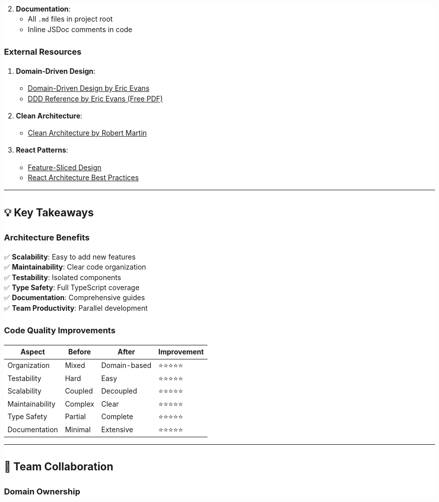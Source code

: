 2. **Documentation**:
   - All `.md` files in project root
   - Inline JSDoc comments in code

### External Resources

1. **Domain-Driven Design**:
   - [Domain-Driven Design by Eric Evans](https://www.domainlanguage.com/ddd/)
   - [DDD Reference by Eric Evans (Free PDF)](https://www.domainlanguage.com/wp-content/uploads/2016/05/DDD_Reference_2015-03.pdf)

2. **Clean Architecture**:
   - [Clean Architecture by Robert Martin](https://blog.cleancoder.com/uncle-bob/2012/08/13/the-clean-architecture.html)

3. **React Patterns**:
   - [Feature-Sliced Design](https://feature-sliced.design/)
   - [React Architecture Best Practices](https://www.robinwieruch.de/react-architecture/)

---

## 💡 Key Takeaways

### Architecture Benefits

✅ **Scalability**: Easy to add new features  
✅ **Maintainability**: Clear code organization  
✅ **Testability**: Isolated components  
✅ **Type Safety**: Full TypeScript coverage  
✅ **Documentation**: Comprehensive guides  
✅ **Team Productivity**: Parallel development  

### Code Quality Improvements

| Aspect | Before | After | Improvement |
|--------|--------|-------|-------------|
| Organization | Mixed | Domain-based | ⭐⭐⭐⭐⭐ |
| Testability | Hard | Easy | ⭐⭐⭐⭐⭐ |
| Scalability | Coupled | Decoupled | ⭐⭐⭐⭐⭐ |
| Maintainability | Complex | Clear | ⭐⭐⭐⭐⭐ |
| Type Safety | Partial | Complete | ⭐⭐⭐⭐⭐ |
| Documentation | Minimal | Extensive | ⭐⭐⭐⭐⭐ |

---

## 🤝 Team Collaboration

### Domain Ownership
